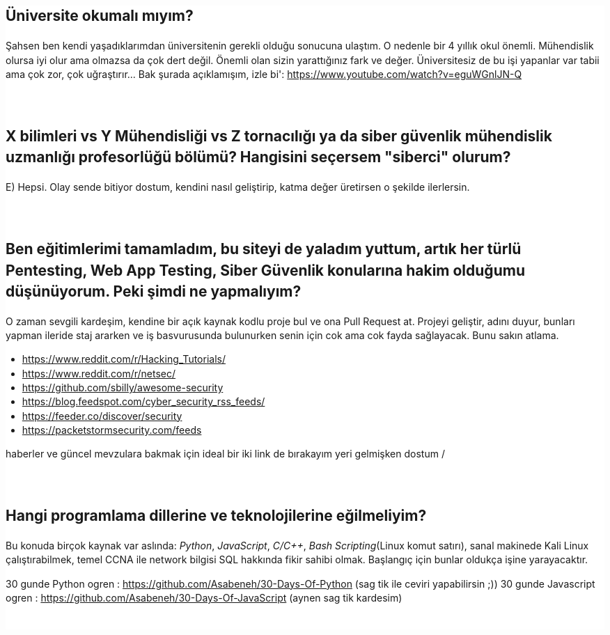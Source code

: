 

## Üniversite okumalı mıyım? <a name="question12"></a>
Şahsen ben kendi yaşadıklarımdan üniversitenin gerekli olduğu sonucuna ulaştım. O nedenle bir 4 yıllık okul önemli. Mühendislik olursa iyi olur ama olmazsa da çok dert değil. Önemli olan sizin yarattığınız fark ve değer. Üniversitesiz de bu işi yapanlar var tabii ama çok zor, çok uğraştırır... Bak şurada açıklamışım, izle bi': https://www.youtube.com/watch?v=eguWGnlJN-Q 
<p>&nbsp;</p>



## X bilimleri vs Y Mühendisliği vs Z tornacılığı ya da siber güvenlik mühendislik uzmanlığı profesorlüğü bölümü? Hangisini seçersem "siberci" olurum? <a name="question13"></a>
E) Hepsi. 
Olay sende bitiyor dostum, kendini nasıl geliştirip, katma değer üretirsen o şekilde ilerlersin.
<p>&nbsp;</p>



## Ben eğitimlerimi tamamladım, bu siteyi de yaladım yuttum, artık her türlü Pentesting, Web App Testing, Siber Güvenlik konularına hakim olduğumu düşünüyorum. Peki şimdi ne yapmalıyım? <a name="question14"></a>
O zaman sevgili kardeşim, kendine bir açık kaynak kodlu proje bul ve ona Pull Request at. Projeyi geliştir, adını duyur, bunları yapman ileride staj ararken ve iş basvurusunda bulunurken senin için cok ama cok fayda sağlayacak. Bunu sakın atlama.

* https://www.reddit.com/r/Hacking_Tutorials/
* https://www.reddit.com/r/netsec/
* https://github.com/sbilly/awesome-security
* https://blog.feedspot.com/cyber_security_rss_feeds/
* https://feeder.co/discover/security
* https://packetstormsecurity.com/feeds

haberler ve güncel mevzulara bakmak için ideal bir iki link de bırakayım yeri gelmişken dostum /
<p>&nbsp;</p>



## Hangi programlama dillerine ve teknolojilerine eğilmeliyim? <a name="question15"></a>
Bu konuda birçok kaynak var aslında: *Python*, *JavaScript*, *C/C++*, *Bash Scripting*(Linux komut satırı), sanal makinede Kali Linux çalıştırabilmek, temel CCNA ile network bilgisi SQL hakkında fikir sahibi olmak. Başlangıç için bunlar oldukça işine yarayacaktır.

30 gunde Python ogren : https://github.com/Asabeneh/30-Days-Of-Python (sag tik ile ceviri yapabilirsin ;)) 
30 gunde Javascript ogren : https://github.com/Asabeneh/30-Days-Of-JavaScript (aynen sag tik kardesim)
<p>&nbsp;</p>


